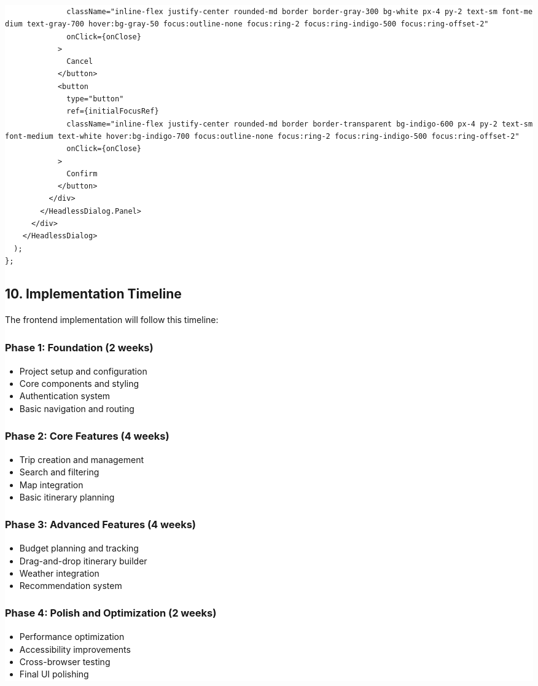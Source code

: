 ```tsx
              className="inline-flex justify-center rounded-md border border-gray-300 bg-white px-4 py-2 text-sm font-medium text-gray-700 hover:bg-gray-50 focus:outline-none focus:ring-2 focus:ring-indigo-500 focus:ring-offset-2"
              onClick={onClose}
            >
              Cancel
            </button>
            <button
              type="button"
              ref={initialFocusRef}
              className="inline-flex justify-center rounded-md border border-transparent bg-indigo-600 px-4 py-2 text-sm font-medium text-white hover:bg-indigo-700 focus:outline-none focus:ring-2 focus:ring-indigo-500 focus:ring-offset-2"
              onClick={onClose}
            >
              Confirm
            </button>
          </div>
        </HeadlessDialog.Panel>
      </div>
    </HeadlessDialog>
  );
};
```

## 10. Implementation Timeline

The frontend implementation will follow this timeline:

### Phase 1: Foundation (2 weeks)
- Project setup and configuration
- Core components and styling
- Authentication system
- Basic navigation and routing

### Phase 2: Core Features (4 weeks)
- Trip creation and management
- Search and filtering
- Map integration
- Basic itinerary planning

### Phase 3: Advanced Features (4 weeks)
- Budget planning and tracking
- Drag-and-drop itinerary builder
- Weather integration
- Recommendation system

### Phase 4: Polish and Optimization (2 weeks)
- Performance optimization
- Accessibility improvements
- Cross-browser testing
- Final UI polishing
